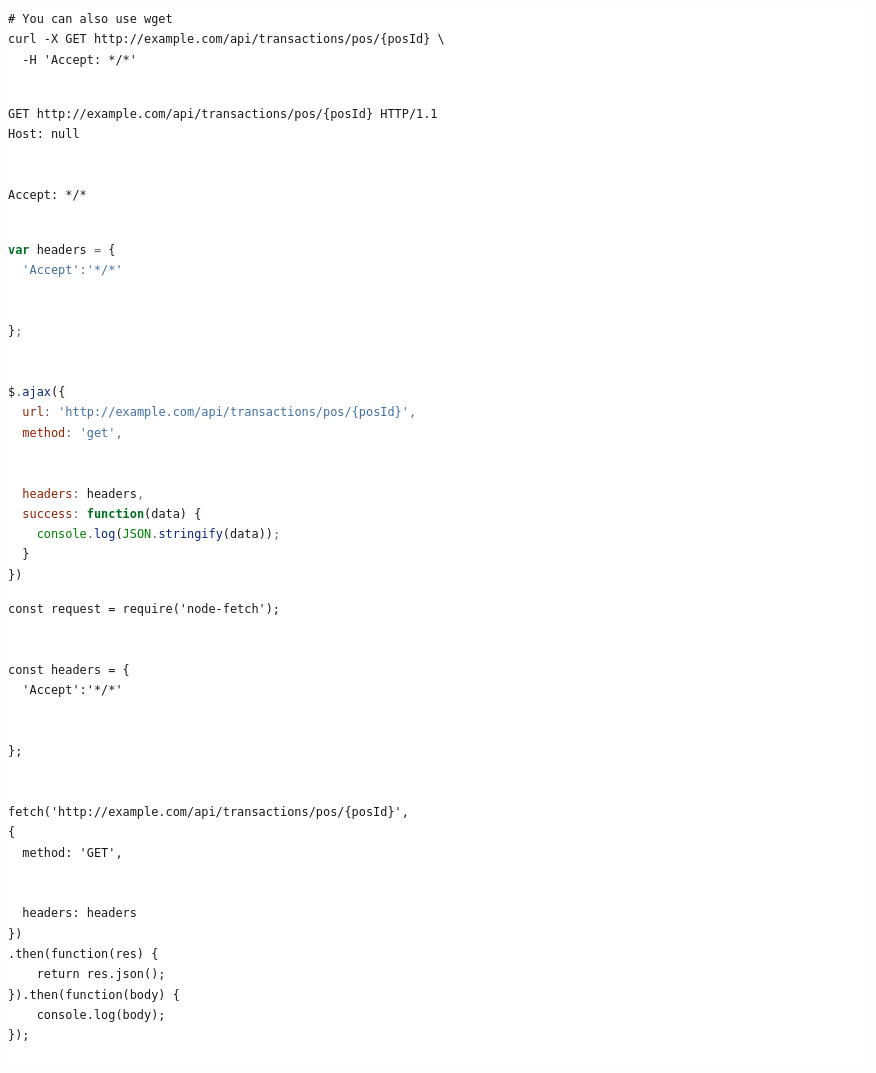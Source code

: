 ```shell
# You can also use wget
curl -X GET http://example.com/api/transactions/pos/{posId} \
  -H 'Accept: */*'


```


```http
GET http://example.com/api/transactions/pos/{posId} HTTP/1.1
Host: null


Accept: */*


```


```javascript
var headers = {
  'Accept':'*/*'


};


$.ajax({
  url: 'http://example.com/api/transactions/pos/{posId}',
  method: 'get',


  headers: headers,
  success: function(data) {
    console.log(JSON.stringify(data));
  }
})


```


```javascript--nodejs
const request = require('node-fetch');


const headers = {
  'Accept':'*/*'


};


fetch('http://example.com/api/transactions/pos/{posId}',
{
  method: 'GET',


  headers: headers
})
.then(function(res) {
    return res.json();
}).then(function(body) {
    console.log(body);
});


```